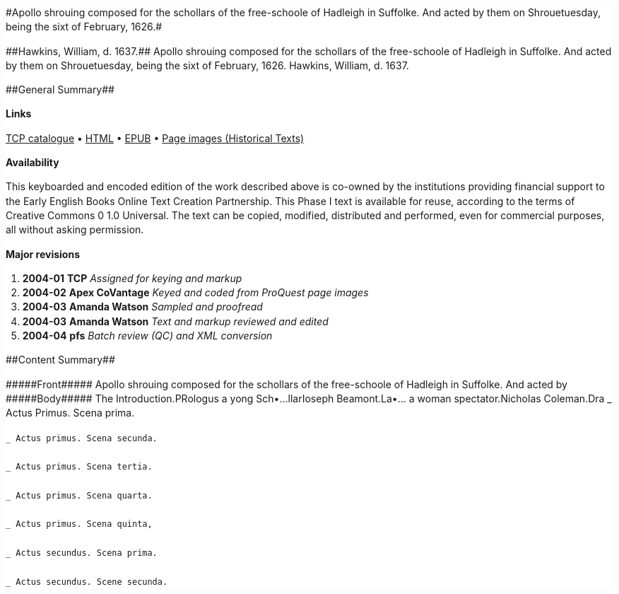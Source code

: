 #Apollo shrouing composed for the schollars of the free-schoole of Hadleigh in Suffolke. And acted by them on Shrouetuesday, being the sixt of February, 1626.#

##Hawkins, William, d. 1637.##
Apollo shrouing composed for the schollars of the free-schoole of Hadleigh in Suffolke. And acted by them on Shrouetuesday, being the sixt of February, 1626.
Hawkins, William, d. 1637.

##General Summary##

**Links**

[TCP catalogue](http://www.ota.ox.ac.uk/tcp/)  • 
[HTML](http://tei.it.ox.ac.uk/tcp/Texts-HTML/free/A02/A02827.html)  • 
[EPUB](http://tei.it.ox.ac.uk/tcp/Texts-EPUB/free/A02/A02827.epub) • 
[Page images (Historical Texts)](https://data.historicaltexts.jisc.ac.uk/view?pubId=eebo-99841841e&pageId=eebo-99841841e-6455-1)

**Availability**

This keyboarded and encoded edition of the
	       work described above is co-owned by the institutions
	       providing financial support to the Early English Books
	       Online Text Creation Partnership. This Phase I text is
	       available for reuse, according to the terms of Creative
	       Commons 0 1.0 Universal. The text can be copied,
	       modified, distributed and performed, even for
	       commercial purposes, all without asking permission.

**Major revisions**

1. __2004-01__ __TCP__ *Assigned for keying and markup*
1. __2004-02__ __Apex CoVantage__ *Keyed and coded from ProQuest page images*
1. __2004-03__ __Amanda Watson__ *Sampled and proofread*
1. __2004-03__ __Amanda Watson__ *Text and markup reviewed and edited*
1. __2004-04__ __pfs__ *Batch review (QC) and XML conversion*

##Content Summary##

#####Front#####
Apollo shrouing composed for the schollars of the free-schoole of Hadleigh in Suffolke. And acted by
#####Body#####
The Introduction.PRologus a yong Sch•…llarIoseph Beamont.La•… a woman spectator.Nicholas Coleman.Dra
    _ Actus Primus. Scena prima.

    _ Actus primus. Scena secunda.

    _ Actus primus. Scena tertia.

    _ Actus primus. Scena quarta.

    _ Actus primus. Scena quinta,

    _ Actus secundus. Scena prima.

    _ Actus secundus. Scene secunda.
